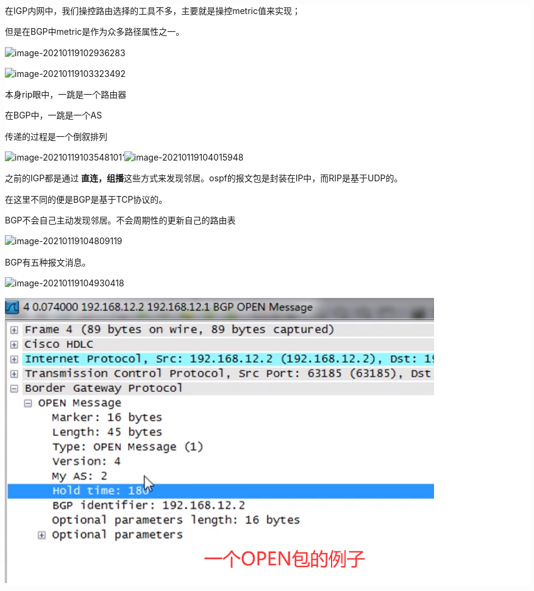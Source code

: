 在IGP内网中，我们操控路由选择的工具不多，主要就是操控metric值来实现；

但是在BGP中metric是作为众多路径属性之一。

![image-20210119102936283](C:%5CUsers%5CChris%5CAppData%5CRoaming%5CTypora%5Ctypora-user-images%5Cimage-20210119102936283.png)

![image-20210119103323492](C:%5CUsers%5CChris%5CAppData%5CRoaming%5CTypora%5Ctypora-user-images%5Cimage-20210119103323492.png)

本身rip眼中，一跳是一个路由器

在BGP中，一跳是一个AS

传递的过程是一个倒叙排列

![image-20210119103548101](C:%5CUsers%5CChris%5CAppData%5CRoaming%5CTypora%5Ctypora-user-images%5Cimage-20210119103548101.png)‘![image-20210119104015948](C:%5CUsers%5CChris%5CAppData%5CRoaming%5CTypora%5Ctypora-user-images%5Cimage-20210119104015948.png)

 之前的IGP都是通过 **直连，组播**这些方式来发现邻居。ospf的报文包是封装在IP中，而RIP是基于UDP的。

在这里不同的便是BGP是基于TCP协议的。

BGP不会自己主动发现邻居。不会周期性的更新自己的路由表

![image-20210119104809119](C:%5CUsers%5CChris%5CAppData%5CRoaming%5CTypora%5Ctypora-user-images%5Cimage-20210119104809119.png)

BGP有五种报文消息。

![image-20210119104930418](C:%5CUsers%5CChris%5CAppData%5CRoaming%5CTypora%5Ctypora-user-images%5Cimage-20210119104930418.png)

![image-20210119105234429](BGP-p25-CCNP.assets/image-20210119105234429.png)
